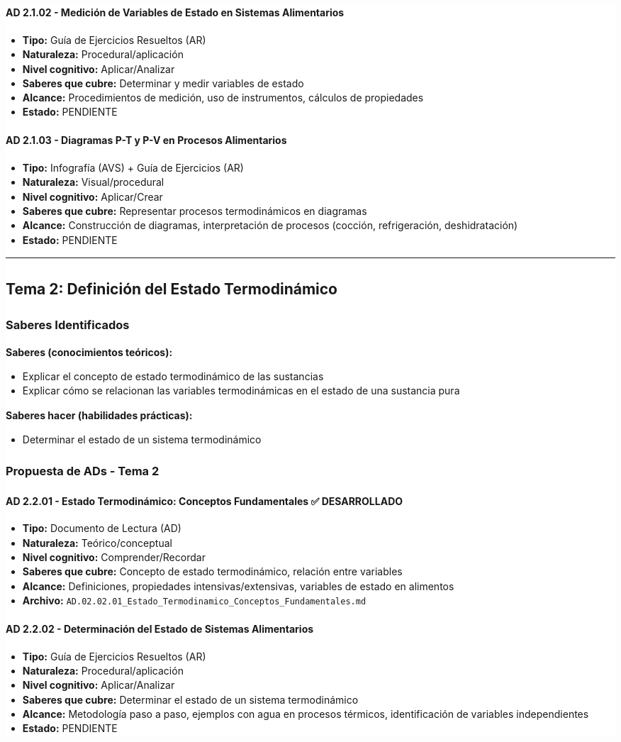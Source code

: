 #### **AD 2.1.02 - Medición de Variables de Estado en Sistemas Alimentarios**
- **Tipo:** Guía de Ejercicios Resueltos (AR)
- **Naturaleza:** Procedural/aplicación
- **Nivel cognitivo:** Aplicar/Analizar
- **Saberes que cubre:** Determinar y medir variables de estado
- **Alcance:** Procedimientos de medición, uso de instrumentos, cálculos de propiedades
- **Estado:** PENDIENTE

#### **AD 2.1.03 - Diagramas P-T y P-V en Procesos Alimentarios**
- **Tipo:** Infografía (AVS) + Guía de Ejercicios (AR)
- **Naturaleza:** Visual/procedural
- **Nivel cognitivo:** Aplicar/Crear
- **Saberes que cubre:** Representar procesos termodinámicos en diagramas
- **Alcance:** Construcción de diagramas, interpretación de procesos (cocción, refrigeración, deshidratación)
- **Estado:** PENDIENTE

---

## Tema 2: Definición del Estado Termodinámico

### Saberes Identificados

**Saberes (conocimientos teóricos):**
- Explicar el concepto de estado termodinámico de las sustancias
- Explicar cómo se relacionan las variables termodinámicas en el estado de una sustancia pura

**Saberes hacer (habilidades prácticas):**
- Determinar el estado de un sistema termodinámico

### Propuesta de ADs - Tema 2

#### **AD 2.2.01 - Estado Termodinámico: Conceptos Fundamentales** ✅ **DESARROLLADO**
- **Tipo:** Documento de Lectura (AD)
- **Naturaleza:** Teórico/conceptual
- **Nivel cognitivo:** Comprender/Recordar
- **Saberes que cubre:** Concepto de estado termodinámico, relación entre variables
- **Alcance:** Definiciones, propiedades intensivas/extensivas, variables de estado en alimentos
- **Archivo:** `AD.02.02.01_Estado_Termodinamico_Conceptos_Fundamentales.md`

#### **AD 2.2.02 - Determinación del Estado de Sistemas Alimentarios**
- **Tipo:** Guía de Ejercicios Resueltos (AR)
- **Naturaleza:** Procedural/aplicación
- **Nivel cognitivo:** Aplicar/Analizar
- **Saberes que cubre:** Determinar el estado de un sistema termodinámico
- **Alcance:** Metodología paso a paso, ejemplos con agua en procesos térmicos, identificación de variables independientes
- **Estado:** PENDIENTE
